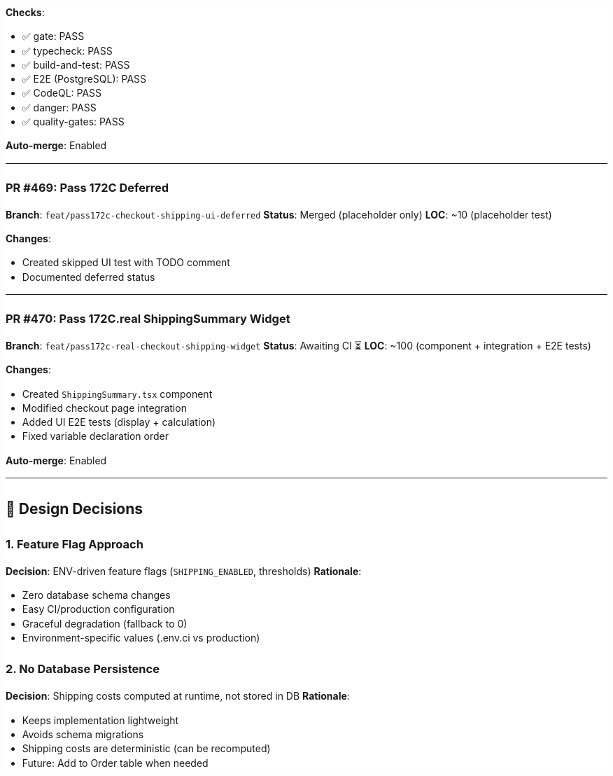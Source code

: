 **Checks**:
- ✅ gate: PASS
- ✅ typecheck: PASS
- ✅ build-and-test: PASS
- ✅ E2E (PostgreSQL): PASS
- ✅ CodeQL: PASS
- ✅ danger: PASS
- ✅ quality-gates: PASS

**Auto-merge**: Enabled

---

### PR #469: Pass 172C Deferred
**Branch**: `feat/pass172c-checkout-shipping-ui-deferred`
**Status**: Merged (placeholder only)
**LOC**: ~10 (placeholder test)

**Changes**:
- Created skipped UI test with TODO comment
- Documented deferred status

---

### PR #470: Pass 172C.real ShippingSummary Widget
**Branch**: `feat/pass172c-real-checkout-shipping-widget`
**Status**: Awaiting CI ⏳
**LOC**: ~100 (component + integration + E2E tests)

**Changes**:
- Created `ShippingSummary.tsx` component
- Modified checkout page integration
- Added UI E2E tests (display + calculation)
- Fixed variable declaration order

**Auto-merge**: Enabled

---

## 🎯 Design Decisions

### 1. Feature Flag Approach
**Decision**: ENV-driven feature flags (`SHIPPING_ENABLED`, thresholds)
**Rationale**:
- Zero database schema changes
- Easy CI/production configuration
- Graceful degradation (fallback to 0)
- Environment-specific values (.env.ci vs production)

### 2. No Database Persistence
**Decision**: Shipping costs computed at runtime, not stored in DB
**Rationale**:
- Keeps implementation lightweight
- Avoids schema migrations
- Shipping costs are deterministic (can be recomputed)
- Future: Add to Order table when needed

